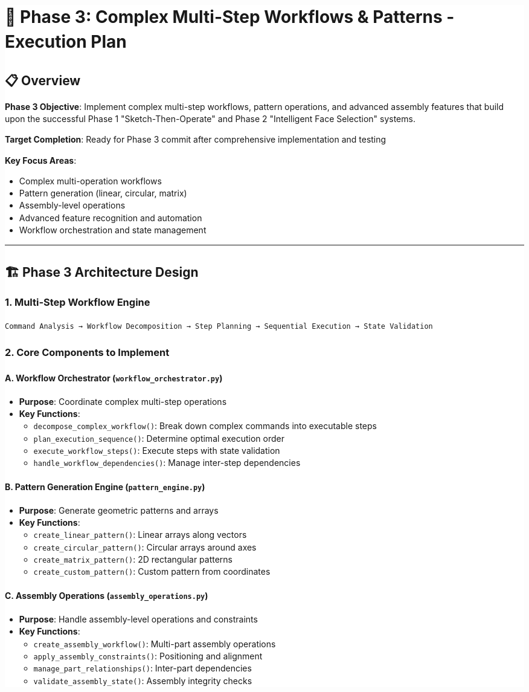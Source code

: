 # 🎯 Phase 3: Complex Multi-Step Workflows & Patterns - Execution Plan

## 📋 Overview

**Phase 3 Objective**: Implement complex multi-step workflows, pattern operations, and advanced assembly features that build upon the successful Phase 1 "Sketch-Then-Operate" and Phase 2 "Intelligent Face Selection" systems.

**Target Completion**: Ready for Phase 3 commit after comprehensive implementation and testing

**Key Focus Areas**:
- Complex multi-operation workflows
- Pattern generation (linear, circular, matrix)
- Assembly-level operations
- Advanced feature recognition and automation
- Workflow orchestration and state management

---

## 🏗️ Phase 3 Architecture Design

### 1. Multi-Step Workflow Engine
```
Command Analysis → Workflow Decomposition → Step Planning → Sequential Execution → State Validation
```

### 2. Core Components to Implement

#### A. Workflow Orchestrator (`workflow_orchestrator.py`)
- **Purpose**: Coordinate complex multi-step operations
- **Key Functions**:
  - `decompose_complex_workflow()`: Break down complex commands into executable steps
  - `plan_execution_sequence()`: Determine optimal execution order
  - `execute_workflow_steps()`: Execute steps with state validation
  - `handle_workflow_dependencies()`: Manage inter-step dependencies

#### B. Pattern Generation Engine (`pattern_engine.py`)
- **Purpose**: Generate geometric patterns and arrays
- **Key Functions**:
  - `create_linear_pattern()`: Linear arrays along vectors
  - `create_circular_pattern()`: Circular arrays around axes
  - `create_matrix_pattern()`: 2D rectangular patterns
  - `create_custom_pattern()`: Custom pattern from coordinates

#### C. Assembly Operations (`assembly_operations.py`)
- **Purpose**: Handle assembly-level operations and constraints
- **Key Functions**:
  - `create_assembly_workflow()`: Multi-part assembly operations
  - `apply_assembly_constraints()`: Positioning and alignment
  - `manage_part_relationships()`: Inter-part dependencies
  - `validate_assembly_state()`: Assembly integrity checks
